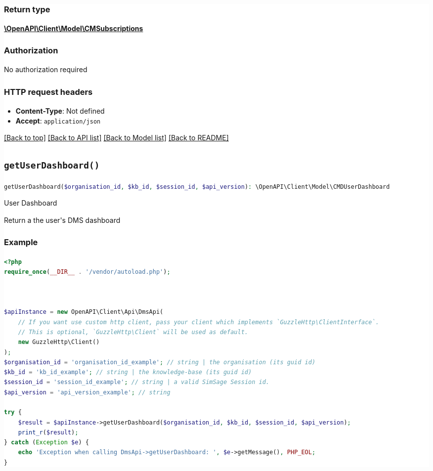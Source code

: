 ### Return type

[**\OpenAPI\Client\Model\CMSubscriptions**](../Model/CMSubscriptions.md)

### Authorization

No authorization required

### HTTP request headers

- **Content-Type**: Not defined
- **Accept**: `application/json`

[[Back to top]](#) [[Back to API list]](../../README.md#endpoints)
[[Back to Model list]](../../README.md#models)
[[Back to README]](../../README.md)

## `getUserDashboard()`

```php
getUserDashboard($organisation_id, $kb_id, $session_id, $api_version): \OpenAPI\Client\Model\CMDUserDashboard
```

User Dashboard

Return a the user's DMS dashboard

### Example

```php
<?php
require_once(__DIR__ . '/vendor/autoload.php');



$apiInstance = new OpenAPI\Client\Api\DmsApi(
    // If you want use custom http client, pass your client which implements `GuzzleHttp\ClientInterface`.
    // This is optional, `GuzzleHttp\Client` will be used as default.
    new GuzzleHttp\Client()
);
$organisation_id = 'organisation_id_example'; // string | the organisation (its guid id)
$kb_id = 'kb_id_example'; // string | the knowledge-base (its guid id)
$session_id = 'session_id_example'; // string | a valid SimSage Session id.
$api_version = 'api_version_example'; // string

try {
    $result = $apiInstance->getUserDashboard($organisation_id, $kb_id, $session_id, $api_version);
    print_r($result);
} catch (Exception $e) {
    echo 'Exception when calling DmsApi->getUserDashboard: ', $e->getMessage(), PHP_EOL;
}
```
